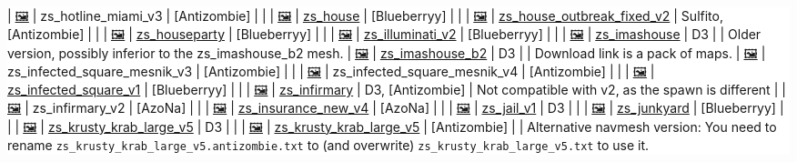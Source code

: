 | [🖼️](media/navmesh-previews/zs_hotline_miami_v3.svg)                | zs_hotline_miami_v3                                                                                | [Antizombie]                            |                                                                                                                |
| [🖼️](media/navmesh-previews/zs_house.svg)                           | [zs_house](https://steamcommunity.com/sharedfiles/filedetails/?id=365309305)                       | [Blueberryy]                            |                                                                                                                |
| [🖼️](media/navmesh-previews/zs_house_outbreak_fixed_v2.svg)         | [zs_house_outbreak_fixed_v2](https://steamcommunity.com/sharedfiles/filedetails/?id=183438748)     | Sulfito, [Antizombie]                   |                                                                                                                |
| [🖼️](media/navmesh-previews/zs_houseparty.svg)                      | [zs_houseparty](https://steamcommunity.com/sharedfiles/filedetails/?id=315858994)                  | [Blueberryy]                            |                                                                                                                |
| [🖼️](media/navmesh-previews/zs_illuminati_v2.svg)                   | [zs_illuminati_v2](https://steamcommunity.com/sharedfiles/filedetails/?id=446416905)               | [Blueberryy]                            |                                                                                                                |
| [🖼️](media/navmesh-previews/zs_imashouse.svg)                       | [zs_imashouse](https://steamcommunity.com/sharedfiles/filedetails/?id=183229670)                   | D3                                      |                                                                                                                | Older version, possibly inferior to the zs_imashouse_b2 mesh.
| [🖼️](media/navmesh-previews/zs_imashouse_b2.svg)                    | [zs_imashouse_b2](https://steamcommunity.com/sharedfiles/filedetails/?id=1733617521)               | D3                                      |                                                                                                                | Download link is a pack of maps.
| [🖼️](media/navmesh-previews/zs_infected_square_mesnik_v3.svg)       | zs_infected_square_mesnik_v3                                                                       | [Antizombie]                            |                                                                                                                |
| [🖼️](media/navmesh-previews/zs_infected_square_mesnik_v4.svg)       | zs_infected_square_mesnik_v4                                                                       | [Antizombie]                            |                                                                                                                |
| [🖼️](media/navmesh-previews/zs_infected_square_v1.svg)              | [zs_infected_square_v1](https://steamcommunity.com/sharedfiles/filedetails/?id=1099165651)         | [Blueberryy]                            |                                                                                                                |
| [🖼️](media/navmesh-previews/zs_infirmary.svg)                       | [zs_infirmary](https://steamcommunity.com/sharedfiles/filedetails/?id=180922335)                   | D3, [Antizombie]                        | Not compatible with v2, as the spawn is different                                                              |
| [🖼️](media/navmesh-previews/zs_infirmary_v2.svg)                    | zs_infirmary_v2                                                                                    | [AzoNa]                                 |                                                                                                                |
| [🖼️](media/navmesh-previews/zs_insurance_new_v4.svg)                | [zs_insurance_new_v4](https://steamcommunity.com/sharedfiles/filedetails/?id=2362808459)           | [AzoNa]                                 |                                                                                                                |
| [🖼️](media/navmesh-previews/zs_jail_v1.svg)                         | [zs_jail_v1](https://steamcommunity.com/sharedfiles/filedetails/?id=240000774)                     | D3                                      |                                                                                                                |
| [🖼️](media/navmesh-previews/zs_junkyard.svg)                        | [zs_junkyard](https://steamcommunity.com/sharedfiles/filedetails/?id=181162317)                    | [Blueberryy]                            |                                                                                                                |
| [🖼️](media/navmesh-previews/zs_krusty_krab_large_v5.svg)            | [zs_krusty_krab_large_v5](https://steamcommunity.com/sharedfiles/filedetails/?id=645191518)        | D3                                      |                                                                                                                |
| [🖼️](media/navmesh-previews/zs_krusty_krab_large_v5.antizombie.svg) | [zs_krusty_krab_large_v5](https://steamcommunity.com/sharedfiles/filedetails/?id=645191518)        | [Antizombie]                            |                                                                                                                | Alternative navmesh version: You need to rename `zs_krusty_krab_large_v5.antizombie.txt` to (and overwrite) `zs_krusty_krab_large_v5.txt` to use it.